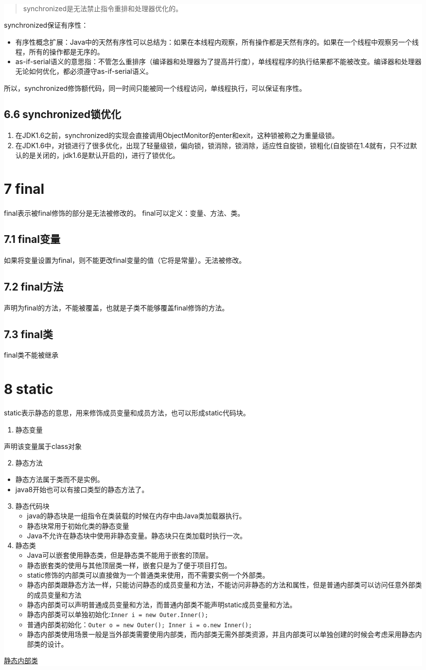 > synchronized是无法禁止指令重排和处理器优化的。

synchronized保证有序性：
- 有序性概念扩展：Java中的天然有序性可以总结为：如果在本线程内观察，所有操作都是天然有序的。如果在一个线程中观察另一个线程，所有的操作都是无序的。
- as-if-serial语义的意思指：不管怎么重排序（编译器和处理器为了提高并行度），单线程程序的执行结果都不能被改变。编译器和处理器无论如何优化，都必须遵守as-if-serial语义。

所以，synchronized修饰额代码，同一时间只能被同一个线程访问，单线程执行，可以保证有序性。

## 6.6 synchronized锁优化

1. 在JDK1.6之前，synchronized的实现会直接调用ObjectMonitor的enter和exit，这种锁被称之为重量级锁。
2. 在JDK1.6中，对锁进行了很多优化，出现了轻量级锁，偏向锁，锁消除，锁消除，适应性自旋锁，锁粗化(自旋锁在1.4就有，只不过默认的是关闭的，jdk1.6是默认开启的)，进行了锁优化。

# 7 final

final表示被final修饰的部分是无法被修改的。
final可以定义：变量、方法、类。

## 7.1 final变量
如果将变量设置为final，则不能更改final变量的值（它将是常量）。无法被修改。

## 7.2 final方法
声明为final的方法，不能被覆盖，也就是子类不能够覆盖final修饰的方法。

## 7.3 final类

final类不能被继承

# 8 static

static表示静态的意思，用来修饰成员变量和成员方法，也可以形成static代码块。

1. 静态变量

声明该变量属于class对象

2. 静态方法
- 静态方法属于类而不是实例。
- java8开始也可以有接口类型的静态方法了。
3. 静态代码块
    - java的静态块是一组指令在类装载的时候在内存中由Java类加载器执行。
    - 静态块常用于初始化类的静态变量
    - Java不允许在静态块中使用非静态变量。静态块只在类加载时执行一次。
4. 静态类
    - Java可以嵌套使用静态类，但是静态类不能用于嵌套的顶层。
    - 静态嵌套类的使用与其他顶层类一样，嵌套只是为了便于项目打包。
    - static修饰的内部类可以直接做为一个普通类来使用，而不需要实例一个外部类。
    - 静态内部类跟静态方法一样，只能访问静态的成员变量和方法，不能访问非静态的方法和属性，但是普通内部类可以访问任意外部类的成员变量和方法
    - 静态内部类可以声明普通成员变量和方法，而普通内部类不能声明static成员变量和方法。
    - 静态内部类可以单独初始化:`Inner i = new Outer.Inner();`
    - 普通内部类初始化：`Outer o = new Outer();
Inner i = o.new Inner();`
    - 静态内部类使用场景一般是当外部类需要使用内部类，而内部类无需外部类资源，并且内部类可以单独创建的时候会考虑采用静态内部类的设计。


[静态内部类](https://blog.csdn.net/xihuanyuye/article/details/84713527)